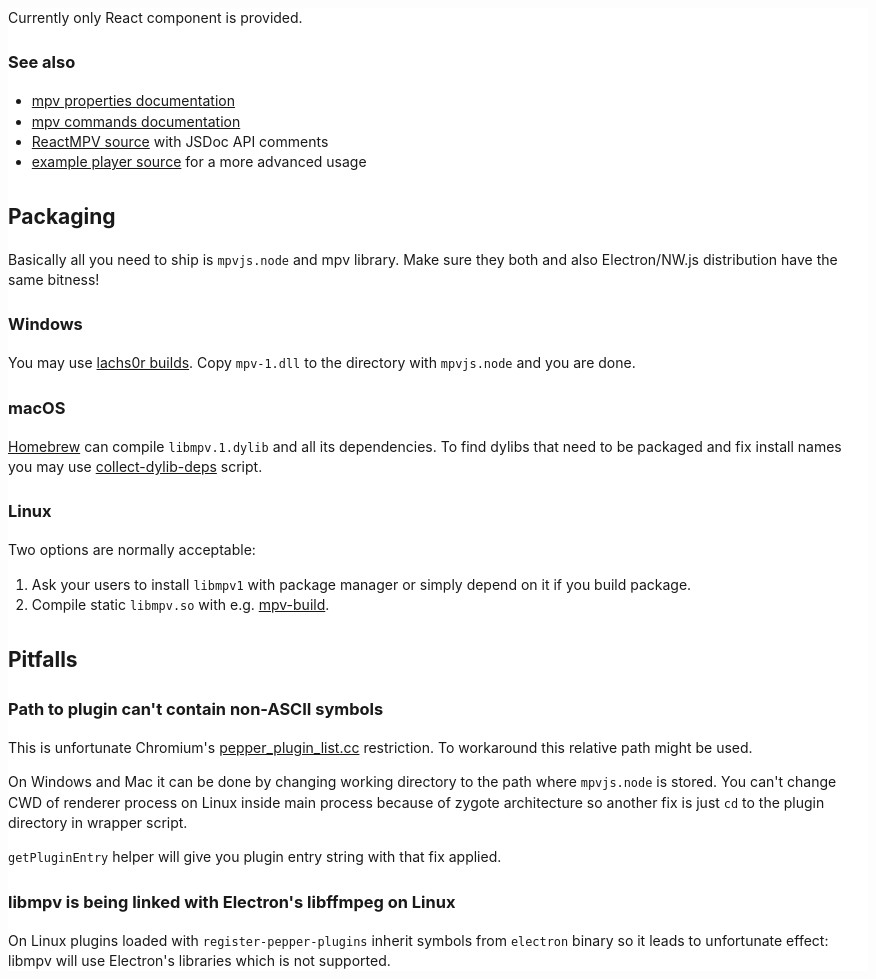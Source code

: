 
Currently only React component is provided.

### See also

* [mpv properties documentation](https://mpv.io/manual/master/#property-list)
* [mpv commands documentation](https://mpv.io/manual/master/#list-of-input-commands)
* [ReactMPV source](index.js) with JSDoc API comments
* [example player source](example/renderer.js) for a more advanced usage

## Packaging

Basically all you need to ship is `mpvjs.node` and mpv library. Make sure they both and also Electron/NW.js distribution have the same bitness!

### Windows

You may use [lachs0r builds](https://mpv.srsfckn.biz/mpv-dev-latest.7z). Copy `mpv-1.dll` to the directory with `mpvjs.node` and you are done.

### macOS

[Homebrew](https://brew.sh/) can compile `libmpv.1.dylib` and all its dependencies. To find dylibs that need to be packaged and fix install names you may use [collect-dylib-deps](scripts/collect-dylib-deps.sh) script.

### Linux

Two options are normally acceptable:

1. Ask your users to install `libmpv1` with package manager or simply depend on it if you build package.
2. Compile static `libmpv.so` with e.g. [mpv-build](https://github.com/mpv-player/mpv-build).

## Pitfalls

### Path to plugin can't contain non-ASCII symbols

This is unfortunate Chromium's [pepper_plugin_list.cc](https://chromium.googlesource.com/chromium/src/+/59.0.3036.3/content/common/pepper_plugin_list.cc#84) restriction. To workaround this relative path might be used.

On Windows and Mac it can be done by changing working directory to the path where `mpvjs.node` is stored. You can't change CWD of renderer process on Linux inside main process because of zygote architecture so another fix is just `cd` to the plugin directory in wrapper script.

`getPluginEntry` helper will give you plugin entry string with that fix applied.

### libmpv is being linked with Electron's libffmpeg on Linux

On Linux plugins loaded with `register-pepper-plugins` inherit symbols from `electron` binary so it leads to unfortunate effect: libmpv will use Electron's libraries which is not supported.
